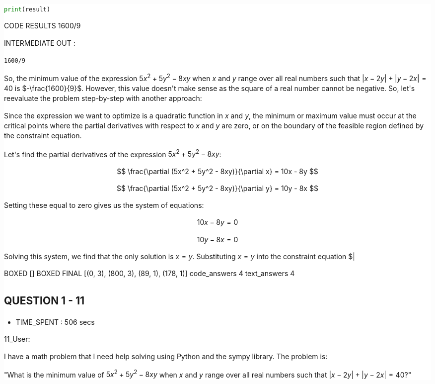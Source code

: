 ```python
print(result)
```

CODE RESULTS 1600/9

INTERMEDIATE OUT :
```output
1600/9
```
So, the minimum value of the expression $5x^2+5y^2-8xy$ when $x$ and $y$ range over all real numbers such that $|x-2y| + |y-2x| = 40$ is $-\frac{1600}{9}$. However, this value doesn't make sense as the square of a real number cannot be negative. So, let's reevaluate the problem step-by-step with another approach:

Since the expression we want to optimize is a quadratic function in $x$ and $y$, the minimum or maximum value must occur at the critical points where the partial derivatives with respect to $x$ and $y$ are zero, or on the boundary of the feasible region defined by the constraint equation.

Let's find the partial derivatives of the expression $5x^2+5y^2-8xy$:

$$
\frac{\partial (5x^2 + 5y^2 - 8xy)}{\partial x} = 10x - 8y
$$

$$
\frac{\partial (5x^2 + 5y^2 - 8xy)}{\partial y} = 10y - 8x
$$

Setting these equal to zero gives us the system of equations:

$$
10x - 8y = 0
$$

$$
10y - 8x = 0
$$

Solving this system, we find that the only solution is $x = y$. Substituting $x = y$ into the constraint equation $|

BOXED []
BOXED FINAL 
[(0, 3), (800, 3), (89, 1), (178, 1)]
code_answers 4 text_answers 4



## QUESTION 1 - 11 
- TIME_SPENT : 506 secs

11_User:

I have a math problem that I need help solving using Python and the sympy library. The problem is:

"What is the minimum value of $5x^2+5y^2-8xy$ when $x$ and $y$ range over all real numbers such that $|x-2y| + |y-2x| = 40$?"
